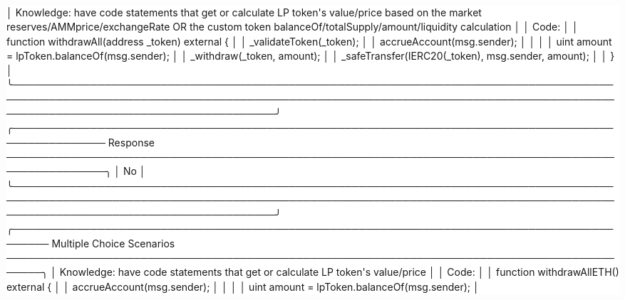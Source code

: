 │ Knowledge: have code statements that get or calculate LP token's value/price based on the market reserves/AMMprice/exchangeRate OR the custom token balanceOf/totalSupply/amount/liquidity calculation          │
│ Code:                                                                                                                                                                                                           │
│   function withdrawAll(address _token) external {                                                                                                                                                               │
│     _validateToken(_token);                                                                                                                                                                                     │
│     accrueAccount(msg.sender);                                                                                                                                                                                  │
│                                                                                                                                                                                                                 │
│     uint amount = lpToken.balanceOf(msg.sender);                                                                                                                                                                │
│     _withdraw(_token, amount);                                                                                                                                                                                  │
│     _safeTransfer(IERC20(_token), msg.sender, amount);                                                                                                                                                          │
│   }                                                                                                                                                                                                             │
╰─────────────────────────────────────────────────────────────────────────────────────────────────────────────────────────────────────────────────────────────────────────────────────────────────────────────────╯
╭─────────────────────────────────────────────────────────────────────────────────────────────────── Response ────────────────────────────────────────────────────────────────────────────────────────────────────╮
│ No                                                                                                                                                                                                              │
╰─────────────────────────────────────────────────────────────────────────────────────────────────────────────────────────────────────────────────────────────────────────────────────────────────────────────────╯
╭─────────────────────────────────────────────────────────────────────────────────────────── Multiple Choice Scenarios ───────────────────────────────────────────────────────────────────────────────────────────╮
│ Knowledge: have code statements that get or calculate LP token's value/price                                                                                                                                    │
│ Code:                                                                                                                                                                                                           │
│   function withdrawAllETH() external {                                                                                                                                                                          │
│     accrueAccount(msg.sender);                                                                                                                                                                                  │
│                                                                                                                                                                                                                 │
│     uint amount = lpToken.balanceOf(msg.sender);                                                                                                                                                                │